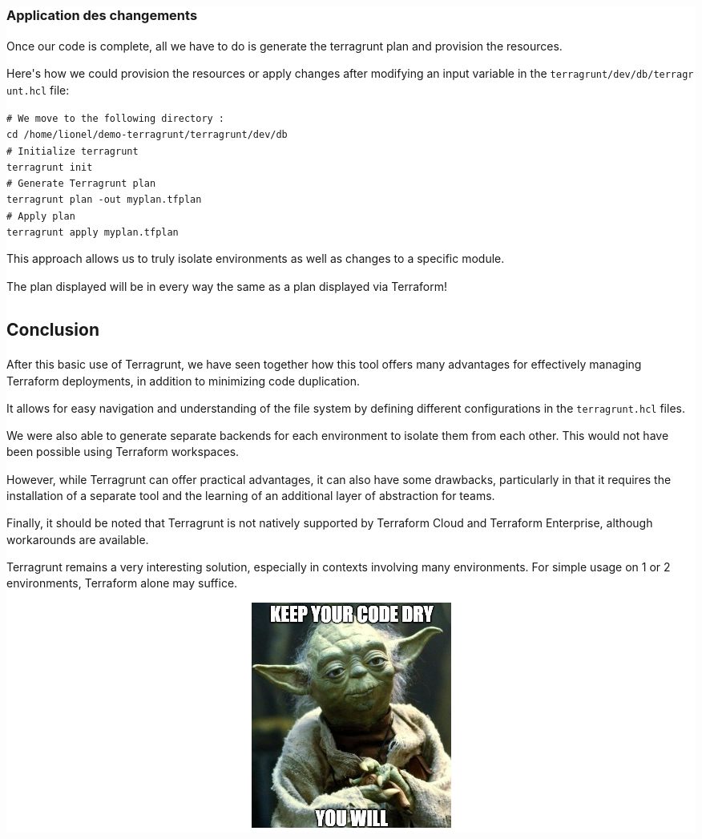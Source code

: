 ```
```

### Application des changements

Once our code is complete, all we have to do is generate the terragrunt plan and provision the resources.

Here's how we could provision the resources or apply changes after modifying an input variable in the `terragrunt/dev/db/terragrunt.hcl` file:

```
# We move to the following directory :
cd /home/lionel/demo-terragrunt/terragrunt/dev/db
# Initialize terragrunt
terragrunt init
# Generate Terragrunt plan
terragrunt plan -out myplan.tfplan
# Apply plan
terragrunt apply myplan.tfplan
```

This approach allows us to truly isolate environments as well as changes to a specific module.

The plan displayed will be in every way the same as a plan displayed via Terraform!

## Conclusion

After this basic use of Terragrunt, we have seen together how this tool offers many advantages for effectively managing Terraform deployments, in addition to minimizing code duplication.

It allows for easy navigation and understanding of the file system by defining different configurations in the `terragrunt.hcl` files.

We were also able to generate separate backends for each environment to isolate them from each other. This would not have been possible using Terraform workspaces.

However, while Terragrunt can offer practical advantages, it can also have some drawbacks, particularly in that it requires the installation of a separate tool and the learning of an additional layer of abstraction for teams.

Finally, it should be noted that Terragrunt is not natively supported by Terraform Cloud and Terraform Enterprise, although workarounds are available.

Terragrunt remains a very interesting solution, especially in contexts involving many environments. For simple usage on 1 or 2 environments, Terraform alone may suffice.

<span style="display:block;text-align:center">![](/_images/100_yoda.jpg)</span>
